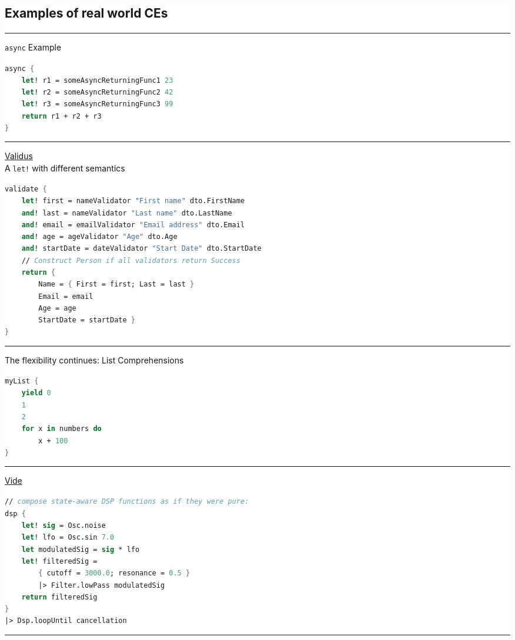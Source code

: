 
## Examples of real world CEs

---

`async` Example

```fsharp
async {
    let! r1 = someAsyncReturningFunc1 23
    let! r2 = someAsyncReturningFunc2 42
    let! r3 = someAsyncReturningFunc3 99
    return r1 + r2 + r3
}
```

---

[Validus](https://github.com/pimbrouwers/Validus)  
A `let!` with different semantics

```fsharp	
validate {
    let! first = nameValidator "First name" dto.FirstName
    and! last = nameValidator "Last name" dto.LastName
    and! email = emailValidator "Email address" dto.Email
    and! age = ageValidator "Age" dto.Age
    and! startDate = dateValidator "Start Date" dto.StartDate
    // Construct Person if all validators return Success
    return {
        Name = { First = first; Last = last }
        Email = email
        Age = age
        StartDate = startDate }
}
```

---

The flexibility continues: List Comprehensions

```fsharp
myList {
    yield 0
    1
    2
    for x in numbers do
        x + 100
}
```

---

[Vide](https://vide-dev.io/)
```fsharp
// compose state-aware DSP functions as if they were pure:
dsp {
    let! sig = Osc.noise
    let! lfo = Osc.sin 7.0
    let modulatedSig = sig * lfo
    let! filteredSig =
        { cutoff = 3000.0; resonance = 0.5 }
        |> Filter.lowPass modulatedSig
    return filteredSig
}
|> Dsp.loopUntil cancellation
```

---